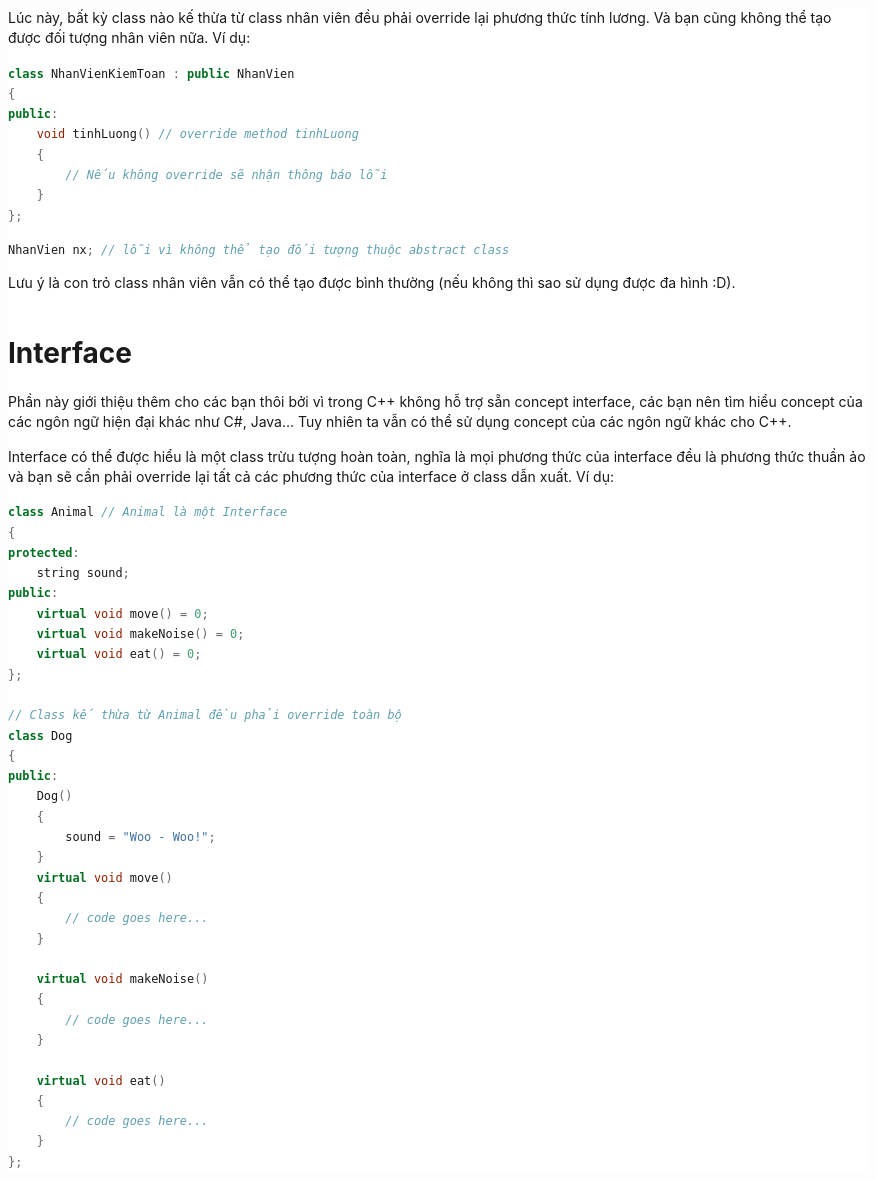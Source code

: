 Lúc này, bất kỳ class nào kế thừa từ class nhân viên đều phải override lại phương thức tính lương. Và bạn cũng không thể tạo được đối tượng nhân viên nữa. Ví dụ:

```cpp
class NhanVienKiemToan : public NhanVien
{
public:
    void tinhLuong() // override method tinhLuong
    {
        // Nếu không override sẽ nhận thông báo lỗi
    }
};
```

```cpp
NhanVien nx; // lỗi vì không thể tạo đối tượng thuộc abstract class
```

Lưu ý là con trỏ class nhân viên vẫn có thể tạo được bình thường (nếu không thì sao sử dụng được đa hình :D).

# Interface

Phần này giới thiệu thêm cho các bạn thôi bởi vì trong C++ không hỗ trợ sẵn concept interface, các bạn nên tìm hiểu concept của các ngôn ngữ hiện đại khác như C#, Java... Tuy nhiên ta vẫn có thể sử dụng concept của các ngôn ngữ khác cho C++.

Interface có thể được hiểu là một class trừu tượng hoàn toàn, nghĩa là mọi phương thức của interface đều là phương thức thuần ảo và bạn sẽ cần phải override lại tất cả các phương thức của interface ở class dẫn xuất. Ví dụ:

```cpp
class Animal // Animal là một Interface
{
protected:
    string sound;
public:
    virtual void move() = 0;
    virtual void makeNoise() = 0;
    virtual void eat() = 0;
};

// Class kế thừa từ Animal đều phải override toàn bộ
class Dog
{
public:
    Dog()
    {
        sound = "Woo - Woo!";
    }
    virtual void move()
    {
        // code goes here...
    }

    virtual void makeNoise()
    {
        // code goes here...
    }

    virtual void eat()
    {
        // code goes here...
    }
};
```

